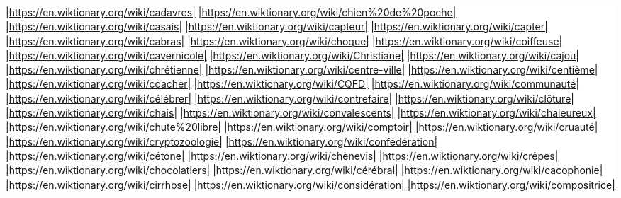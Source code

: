 |https://en.wiktionary.org/wiki/cadavres|
|https://en.wiktionary.org/wiki/chien%20de%20poche|
|https://en.wiktionary.org/wiki/casais|
|https://en.wiktionary.org/wiki/capteur|
|https://en.wiktionary.org/wiki/capter|
|https://en.wiktionary.org/wiki/cabras|
|https://en.wiktionary.org/wiki/choque|
|https://en.wiktionary.org/wiki/coiffeuse|
|https://en.wiktionary.org/wiki/cavernicole|
|https://en.wiktionary.org/wiki/Christiane|
|https://en.wiktionary.org/wiki/cajou|
|https://en.wiktionary.org/wiki/chrétienne|
|https://en.wiktionary.org/wiki/centre-ville|
|https://en.wiktionary.org/wiki/centième|
|https://en.wiktionary.org/wiki/coacher|
|https://en.wiktionary.org/wiki/CQFD|
|https://en.wiktionary.org/wiki/communauté|
|https://en.wiktionary.org/wiki/célébrer|
|https://en.wiktionary.org/wiki/contrefaire|
|https://en.wiktionary.org/wiki/clôture|
|https://en.wiktionary.org/wiki/chais|
|https://en.wiktionary.org/wiki/convalescents|
|https://en.wiktionary.org/wiki/chaleureux|
|https://en.wiktionary.org/wiki/chute%20libre|
|https://en.wiktionary.org/wiki/comptoir|
|https://en.wiktionary.org/wiki/cruauté|
|https://en.wiktionary.org/wiki/cryptozoologie|
|https://en.wiktionary.org/wiki/confédération|
|https://en.wiktionary.org/wiki/cétone|
|https://en.wiktionary.org/wiki/chènevis|
|https://en.wiktionary.org/wiki/crêpes|
|https://en.wiktionary.org/wiki/chocolatiers|
|https://en.wiktionary.org/wiki/cérébral|
|https://en.wiktionary.org/wiki/cacophonie|
|https://en.wiktionary.org/wiki/cirrhose|
|https://en.wiktionary.org/wiki/considération|
|https://en.wiktionary.org/wiki/compositrice|